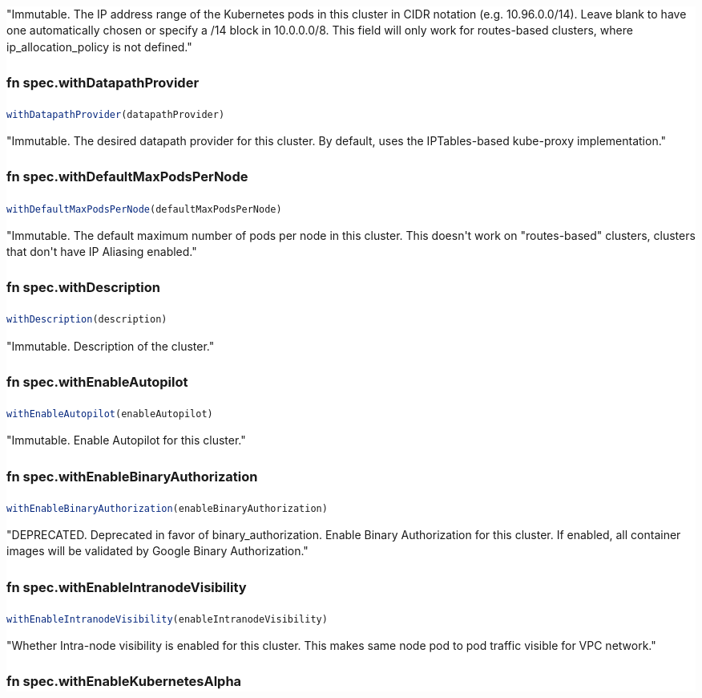 "Immutable. The IP address range of the Kubernetes pods in this cluster in CIDR notation (e.g. 10.96.0.0/14). Leave blank to have one automatically chosen or specify a /14 block in 10.0.0.0/8. This field will only work for routes-based clusters, where ip_allocation_policy is not defined."

### fn spec.withDatapathProvider

```ts
withDatapathProvider(datapathProvider)
```

"Immutable. The desired datapath provider for this cluster. By default, uses the IPTables-based kube-proxy implementation."

### fn spec.withDefaultMaxPodsPerNode

```ts
withDefaultMaxPodsPerNode(defaultMaxPodsPerNode)
```

"Immutable. The default maximum number of pods per node in this cluster. This doesn't work on \"routes-based\" clusters, clusters that don't have IP Aliasing enabled."

### fn spec.withDescription

```ts
withDescription(description)
```

"Immutable.  Description of the cluster."

### fn spec.withEnableAutopilot

```ts
withEnableAutopilot(enableAutopilot)
```

"Immutable. Enable Autopilot for this cluster."

### fn spec.withEnableBinaryAuthorization

```ts
withEnableBinaryAuthorization(enableBinaryAuthorization)
```

"DEPRECATED. Deprecated in favor of binary_authorization. Enable Binary Authorization for this cluster. If enabled, all container images will be validated by Google Binary Authorization."

### fn spec.withEnableIntranodeVisibility

```ts
withEnableIntranodeVisibility(enableIntranodeVisibility)
```

"Whether Intra-node visibility is enabled for this cluster. This makes same node pod to pod traffic visible for VPC network."

### fn spec.withEnableKubernetesAlpha
